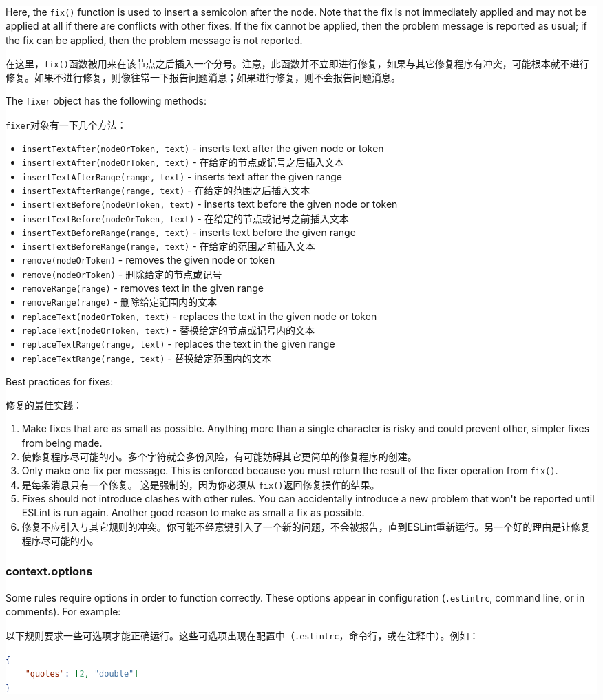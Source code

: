 Here, the `fix()` function is used to insert a semicolon after the node. Note that the fix is not immediately applied and may not be applied at all if there are conflicts with other fixes. If the fix cannot be applied, then the problem message is reported as usual; if the fix can be applied, then the problem message is not reported.

在这里，`fix()`函数被用来在该节点之后插入一个分号。注意，此函数并不立即进行修复，如果与其它修复程序有冲突，可能根本就不进行修复。如果不进行修复，则像往常一下报告问题消息；如果进行修复，则不会报告问题消息。

The `fixer` object has the following methods:

`fixer`对象有一下几个方法：

* `insertTextAfter(nodeOrToken, text)` - inserts text after the given node or token
* `insertTextAfter(nodeOrToken, text)` - 在给定的节点或记号之后插入文本
* `insertTextAfterRange(range, text)` - inserts text after the given range
* `insertTextAfterRange(range, text)` - 在给定的范围之后插入文本
* `insertTextBefore(nodeOrToken, text)` - inserts text before the given node or token
* `insertTextBefore(nodeOrToken, text)` - 在给定的节点或记号之前插入文本
* `insertTextBeforeRange(range, text)` - inserts text before the given range
* `insertTextBeforeRange(range, text)` - 在给定的范围之前插入文本
* `remove(nodeOrToken)` - removes the given node or token
* `remove(nodeOrToken)` - 删除给定的节点或记号
* `removeRange(range)` - removes text in the given range
* `removeRange(range)` - 删除给定范围内的文本
* `replaceText(nodeOrToken, text)` - replaces the text in the given node or token
* `replaceText(nodeOrToken, text)` - 替换给定的节点或记号内的文本
* `replaceTextRange(range, text)` - replaces the text in the given range
* `replaceTextRange(range, text)` - 替换给定范围内的文本

Best practices for fixes:

修复的最佳实践：

1. Make fixes that are as small as possible. Anything more than a single character is risky and could prevent other, simpler fixes from being made.
1. 使修复程序尽可能的小。多个字符就会多份风险，有可能妨碍其它更简单的修复程序的创建。
1. Only make one fix per message. This is enforced because you must return the result of the fixer operation from `fix()`.
1. 是每条消息只有一个修复。 这是强制的，因为你必须从 `fix()`返回修复操作的结果。
1. Fixes should not introduce clashes with other rules. You can accidentally introduce a new problem that won't be reported until ESLint is run again. Another good reason to make as small a fix as possible.
1. 修复不应引入与其它规则的冲突。你可能不经意键引入了一个新的问题，不会被报告，直到ESLint重新运行。另一个好的理由是让修复程序尽可能的小。

### context.options

Some rules require options in order to function correctly. These options appear in configuration (`.eslintrc`, command line, or in comments). For example:

以下规则要求一些可选项才能正确运行。这些可选项出现在配置中（`.eslintrc`，命令行，或在注释中）。例如：

```json
{
    "quotes": [2, "double"]
}
```
